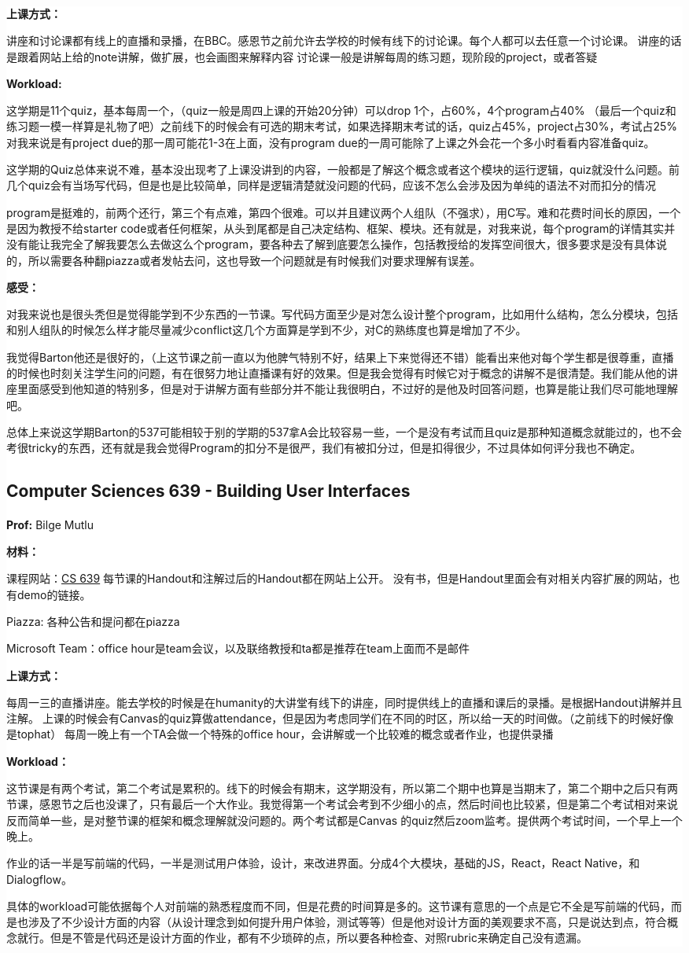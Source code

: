 **上课方式：**

讲座和讨论课都有线上的直播和录播，在BBC。感恩节之前允许去学校的时候有线下的讨论课。每个人都可以去任意一个讨论课。
讲座的话是跟着网站上给的note讲解，做扩展，也会画图来解释内容
讨论课一般是讲解每周的练习题，现阶段的project，或者答疑

**Workload:**

这学期是11个quiz，基本每周一个，（quiz一般是周四上课的开始20分钟）可以drop 1个，占60%，4个program占40% （最后一个quiz和练习题一模一样算是礼物了吧）之前线下的时候会有可选的期末考试，如果选择期末考试的话，quiz占45%，project占30%，考试占25%
对我来说是有project due的那一周可能花1-3在上面，没有program due的一周可能除了上课之外会花一个多小时看看内容准备quiz。

这学期的Quiz总体来说不难，基本没出现考了上课没讲到的内容，一般都是了解这个概念或者这个模块的运行逻辑，quiz就没什么问题。前几个quiz会有当场写代码，但是也是比较简单，同样是逻辑清楚就没问题的代码，应该不怎么会涉及因为单纯的语法不对而扣分的情况

program是挺难的，前两个还行，第三个有点难，第四个很难。可以并且建议两个人组队（不强求），用C写。难和花费时间长的原因，一个是因为教授不给starter code或者任何框架，从头到尾都是自己决定结构、框架、模块。还有就是，对我来说，每个program的详情其实并没有能让我完全了解我要怎么去做这么个program，要各种去了解到底要怎么操作，包括教授给的发挥空间很大，很多要求是没有具体说的，所以需要各种翻piazza或者发帖去问，这也导致一个问题就是有时候我们对要求理解有误差。

**感受：**

对我来说也是很头秃但是觉得能学到不少东西的一节课。写代码方面至少是对怎么设计整个program，比如用什么结构，怎么分模块，包括和别人组队的时候怎么样才能尽量减少conflict这几个方面算是学到不少，对C的熟练度也算是增加了不少。

我觉得Barton他还是很好的，（上这节课之前一直以为他脾气特别不好，结果上下来觉得还不错）能看出来他对每个学生都是很尊重，直播的时候也时刻关注学生问的问题，有在很努力地让直播课有好的效果。但是我会觉得有时候它对于概念的讲解不是很清楚。我们能从他的讲座里面感受到他知道的特别多，但是对于讲解方面有些部分并不能让我很明白，不过好的是他及时回答问题，也算是能让我们尽可能地理解吧。

总体上来说这学期Barton的537可能相较于别的学期的537拿A会比较容易一些，一个是没有考试而且quiz是那种知道概念就能过的，也不会考很tricky的东西，还有就是我会觉得Program的扣分不是很严，我们有被扣分过，但是扣得很少，不过具体如何评分我也不确定。


## Computer Sciences 639 - Building User Interfaces

**Prof:** Bilge Mutlu

**材料：**

课程网站：[CS 639](https://wisc-hci-curriculum.github.io/cs639-f20/)
每节课的Handout和注解过后的Handout都在网站上公开。
没有书，但是Handout里面会有对相关内容扩展的网站，也有demo的链接。

Piazza: 各种公告和提问都在piazza

Microsoft Team：office hour是team会议，以及联络教授和ta都是推荐在team上面而不是邮件

**上课方式：**

每周一三的直播讲座。能去学校的时候是在humanity的大讲堂有线下的讲座，同时提供线上的直播和课后的录播。是根据Handout讲解并且注解。
上课的时候会有Canvas的quiz算做attendance，但是因为考虑同学们在不同的时区，所以给一天的时间做。（之前线下的时候好像是tophat）
每周一晚上有一个TA会做一个特殊的office hour，会讲解或一个比较难的概念或者作业，也提供录播

**Workload：**

这节课是有两个考试，第二个考试是累积的。线下的时候会有期末，这学期没有，所以第二个期中也算是当期末了，第二个期中之后只有两节课，感恩节之后也没课了，只有最后一个大作业。我觉得第一个考试会考到不少细小的点，然后时间也比较紧，但是第二个考试相对来说反而简单一些，是对整节课的框架和概念理解就没问题的。两个考试都是Canvas 的quiz然后zoom监考。提供两个考试时间，一个早上一个晚上。

作业的话一半是写前端的代码，一半是测试用户体验，设计，来改进界面。分成4个大模块，基础的JS，React，React Native，和Dialogflow。

具体的workload可能依据每个人对前端的熟悉程度而不同，但是花费的时间算是多的。这节课有意思的一个点是它不全是写前端的代码，而是也涉及了不少设计方面的内容（从设计理念到如何提升用户体验，测试等等）但是他对设计方面的美观要求不高，只是说达到点，符合概念就行。但是不管是代码还是设计方面的作业，都有不少琐碎的点，所以要各种检查、对照rubric来确定自己没有遗漏。
